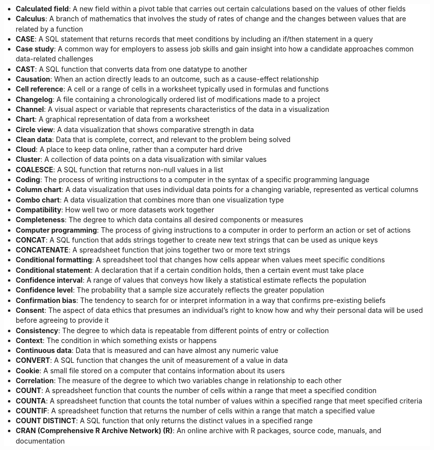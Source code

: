 * **Calculated field**: A new field within a pivot table that carries out certain calculations based on the values of other fields
* **Calculus**: A branch of mathematics that involves the study of rates of change and the changes between values that are related by a function 
* **CASE**: A SQL statement that returns records that meet conditions by including an if/then statement in a query
* **Case study**: A common way for employers to assess job skills and gain insight into how a candidate approaches common data-related challenges
* **CAST**: A SQL function that converts data from one datatype to another
* **Causation**: When an action directly leads to an outcome, such as a cause-effect relationship
* **Cell reference**: A cell or a range of cells in a worksheet typically used in formulas and functions
* **Changelog**: A file containing a chronologically ordered list of modifications made to a project
* **Channel**: A visual aspect or variable that represents characteristics of the data in a visualization
* **Chart**: A graphical representation of data from a worksheet
* **Circle view**: A data visualization that shows comparative strength in data
* **Clean data**: Data that is complete, correct, and relevant to the problem being solved
* **Cloud**: A place to keep data online, rather than a computer hard drive
* **Cluster**: A collection of data points on a data visualization with similar values
* **COALESCE**: A SQL function that returns non-null values in a list
* **Coding**: The process of writing instructions to a computer in the syntax of a specific programming language
* **Column chart**: A data visualization that uses individual data points for a changing variable, represented as vertical columns
* **Combo chart**: A data visualization that combines more than one visualization type 
* **Compatibility**: How well two or more datasets work together
* **Completeness**: The degree to which data contains all desired components or measures
* **Computer programming**: The process of giving instructions to a computer in order to perform an action or set of actions 
* **CONCAT**: A SQL function that adds strings together to create new text strings that can be used as unique keys
* **CONCATENATE**: A spreadsheet function that joins together two or more text strings
* **Conditional formatting**: A spreadsheet tool that changes how cells appear when values meet specific conditions
* **Conditional statement**: A declaration that if a certain condition holds, then a certain event must take place
* **Confidence interval**: A range of values that conveys how likely a statistical estimate reflects the population
* **Confidence level**: The probability that a sample size accurately reflects the greater population
* **Confirmation bias**: The tendency to search for or interpret information in a way that confirms pre-existing beliefs
* **Consent**: The aspect of data ethics that presumes an individual’s right to know how and why their personal data will be used before agreeing to provide it
* **Consistency**: The degree to which data is repeatable from different points of entry or collection
* **Context**: The condition in which something exists or happens
* **Continuous data**: Data that is measured and can have almost any numeric value
* **CONVERT**: A SQL function that changes the unit of measurement of a value in data
* **Cookie**: A small file stored on a computer that contains information about its users
* **Correlation**: The measure of the degree to which two variables change in relationship to each other
* **COUNT**: A spreadsheet function that counts the number of cells within a range that meet a specified condition
* **COUNTA**: A spreadsheet function that counts the total number of values within a specified range that meet specified criteria
* **COUNTIF**: A spreadsheet function that returns the number of cells within a range that match a specified value
* **COUNT DISTINCT**: A SQL function that only returns the distinct values in a specified range
* **CRAN (Comprehensive R Archive Network) (R)**: An online archive with R packages, source code, manuals, and documentation